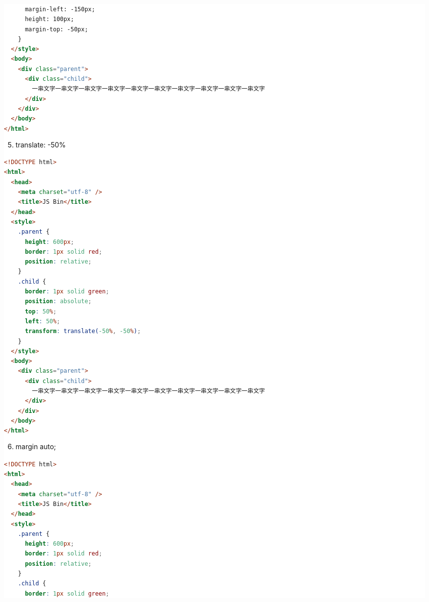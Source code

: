 ```html
      margin-left: -150px;
      height: 100px;
      margin-top: -50px;
    }
  </style>
  <body>
    <div class="parent">
      <div class="child">
        一串文字一串文字一串文字一串文字一串文字一串文字一串文字一串文字一串文字一串文字
      </div>
    </div>
  </body>
</html>
```

5. translate: -50%

```html
<!DOCTYPE html>
<html>
  <head>
    <meta charset="utf-8" />
    <title>JS Bin</title>
  </head>
  <style>
    .parent {
      height: 600px;
      border: 1px solid red;
      position: relative;
    }
    .child {
      border: 1px solid green;
      position: absolute;
      top: 50%;
      left: 50%;
      transform: translate(-50%, -50%);
    }
  </style>
  <body>
    <div class="parent">
      <div class="child">
        一串文字一串文字一串文字一串文字一串文字一串文字一串文字一串文字一串文字一串文字
      </div>
    </div>
  </body>
</html>
```

6. margin auto;

```html
<!DOCTYPE html>
<html>
  <head>
    <meta charset="utf-8" />
    <title>JS Bin</title>
  </head>
  <style>
    .parent {
      height: 600px;
      border: 1px solid red;
      position: relative;
    }
    .child {
      border: 1px solid green;
```